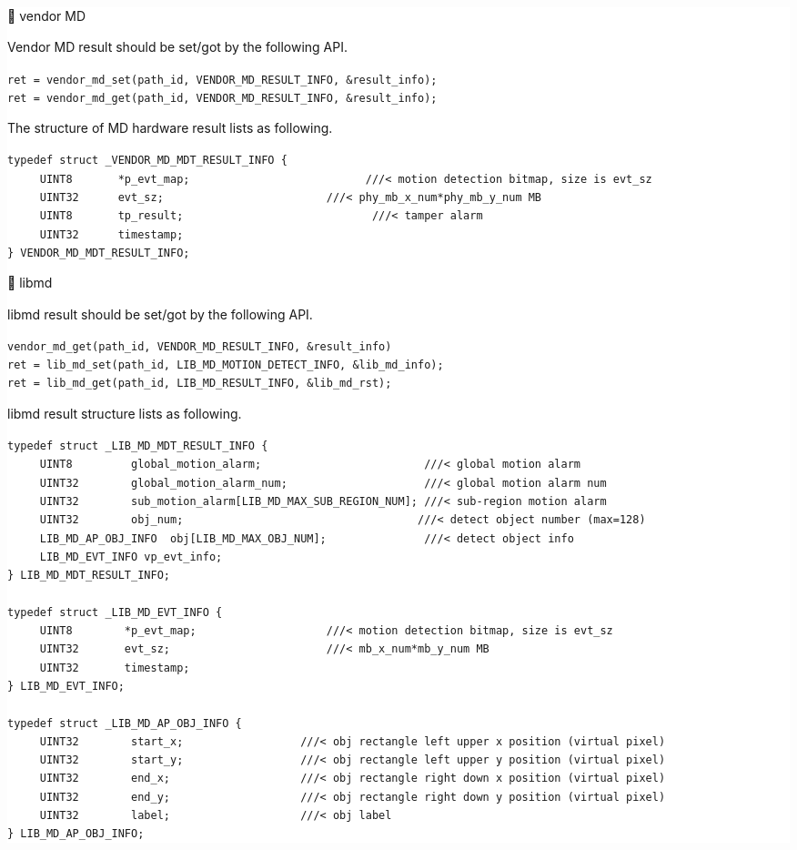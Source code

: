  vendor MD

Vendor MD result should be set/got by the following API.

~~~~~~~~~~~~~~~~~~~~~~~~~~~~~~~~~~~~~~~~~~~~~~~~~~~~~~~~~~~~~~~~~~~~~~~~~~~~~~~~
ret = vendor_md_set(path_id, VENDOR_MD_RESULT_INFO, &result_info);
ret = vendor_md_get(path_id, VENDOR_MD_RESULT_INFO, &result_info);
~~~~~~~~~~~~~~~~~~~~~~~~~~~~~~~~~~~~~~~~~~~~~~~~~~~~~~~~~~~~~~~~~~~~~~~~~~~~~~~~

The structure of MD hardware result lists as following.

~~~~~~~~~~~~~~~~~~~~~~~~~~~~~~~~~~~~~~~~~~~~~~~~~~~~~~~~~~~~~~~~~~~~~~~~~~~~~~~~
typedef struct _VENDOR_MD_MDT_RESULT_INFO {
     UINT8       *p_evt_map;                           ///< motion detection bitmap, size is evt_sz
     UINT32      evt_sz;                         ///< phy_mb_x_num*phy_mb_y_num MB
     UINT8       tp_result;                             ///< tamper alarm 
     UINT32      timestamp;
} VENDOR_MD_MDT_RESULT_INFO;
~~~~~~~~~~~~~~~~~~~~~~~~~~~~~~~~~~~~~~~~~~~~~~~~~~~~~~~~~~~~~~~~~~~~~~~~~~~~~~~~

 libmd

libmd result should be set/got by the following API.

~~~~~~~~~~~~~~~~~~~~~~~~~~~~~~~~~~~~~~~~~~~~~~~~~~~~~~~~~~~~~~~~~~~~~~~~~~~~~~~~
vendor_md_get(path_id, VENDOR_MD_RESULT_INFO, &result_info)
ret = lib_md_set(path_id, LIB_MD_MOTION_DETECT_INFO, &lib_md_info);
ret = lib_md_get(path_id, LIB_MD_RESULT_INFO, &lib_md_rst);
~~~~~~~~~~~~~~~~~~~~~~~~~~~~~~~~~~~~~~~~~~~~~~~~~~~~~~~~~~~~~~~~~~~~~~~~~~~~~~~~

libmd result structure lists as following.

~~~~~~~~~~~~~~~~~~~~~~~~~~~~~~~~~~~~~~~~~~~~~~~~~~~~~~~~~~~~~~~~~~~~~~~~~~~~~~~~
typedef struct _LIB_MD_MDT_RESULT_INFO {
     UINT8         global_motion_alarm;                         ///< global motion alarm   
     UINT32        global_motion_alarm_num;                     ///< global motion alarm num
     UINT32        sub_motion_alarm[LIB_MD_MAX_SUB_REGION_NUM]; ///< sub-region motion alarm
     UINT32        obj_num;                                    ///< detect object number (max=128)
     LIB_MD_AP_OBJ_INFO  obj[LIB_MD_MAX_OBJ_NUM];               ///< detect object info
     LIB_MD_EVT_INFO vp_evt_info;
} LIB_MD_MDT_RESULT_INFO;
 
typedef struct _LIB_MD_EVT_INFO {
     UINT8        *p_evt_map;                    ///< motion detection bitmap, size is evt_sz
     UINT32       evt_sz;                        ///< mb_x_num*mb_y_num MB
     UINT32       timestamp;
} LIB_MD_EVT_INFO;
 
typedef struct _LIB_MD_AP_OBJ_INFO {
     UINT32        start_x;                  ///< obj rectangle left upper x position (virtual pixel)  
     UINT32        start_y;                  ///< obj rectangle left upper y position (virtual pixel)  
     UINT32        end_x;                    ///< obj rectangle right down x position (virtual pixel)  
     UINT32        end_y;                    ///< obj rectangle right down y position (virtual pixel)  
     UINT32        label;                    ///< obj label
} LIB_MD_AP_OBJ_INFO;
~~~~~~~~~~~~~~~~~~~~~~~~~~~~~~~~~~~~~~~~~~~~~~~~~~~~~~~~~~~~~~~~~~~~~~~~~~~~~~~~
